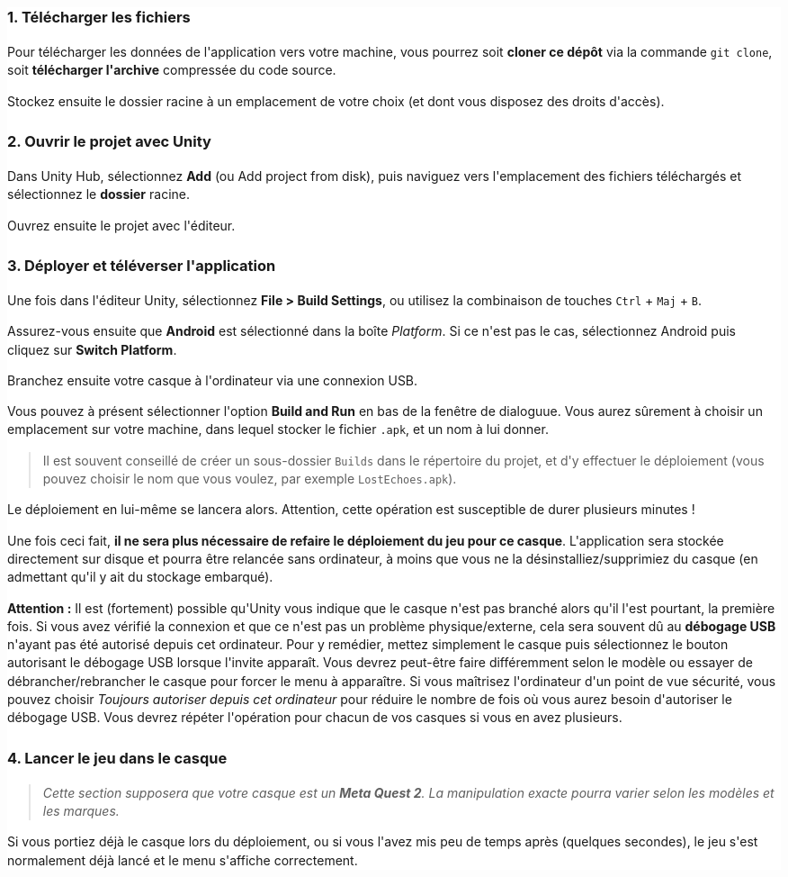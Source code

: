 ### 1. Télécharger les fichiers

Pour télécharger les données de l'application vers votre machine, vous pourrez soit **cloner ce dépôt** via la commande `git clone`, soit **télécharger l'archive** compressée du code source.

Stockez ensuite le dossier racine à un emplacement de votre choix (et dont vous disposez des droits d'accès).

### 2. Ouvrir le projet avec Unity

Dans Unity Hub, sélectionnez **Add** (ou Add project from disk), puis naviguez vers l'emplacement des fichiers téléchargés et sélectionnez le **dossier** racine.

Ouvrez ensuite le projet avec l'éditeur.

### 3. Déployer et téléverser l'application

Une fois dans l'éditeur Unity, sélectionnez **File > Build Settings**, ou utilisez la combinaison de touches `Ctrl` + `Maj` + `B`.

Assurez-vous ensuite que **Android** est sélectionné dans la boîte *Platform*. Si ce n'est pas le cas, sélectionnez Android puis cliquez sur **Switch Platform**.

Branchez ensuite votre casque à l'ordinateur via une connexion USB.

Vous pouvez à présent sélectionner l'option **Build and Run** en bas de la fenêtre de dialoguue. Vous aurez sûrement à choisir un emplacement sur votre machine, dans lequel stocker le fichier `.apk`, et un nom à lui donner.

> Il est souvent conseillé de créer un sous-dossier `Builds` dans le répertoire du projet, et d'y effectuer le déploiement (vous pouvez choisir le nom que vous voulez, par exemple `LostEchoes.apk`).

Le déploiement en lui-même se lancera alors. Attention, cette opération est susceptible de durer plusieurs minutes !

Une fois ceci fait, **il ne sera plus nécessaire de refaire le déploiement du jeu pour ce casque**. L'application sera stockée directement sur disque et pourra être relancée sans ordinateur, à moins que vous ne la désinstalliez/supprimiez du casque (en admettant qu'il y ait du stockage embarqué).

**Attention :** Il est (fortement) possible qu'Unity vous indique que le casque n'est pas branché alors qu'il l'est pourtant, la première fois. Si vous avez vérifié la connexion et que ce n'est pas un problème physique/externe, cela sera souvent dû au **débogage USB** n'ayant pas été autorisé depuis cet ordinateur. Pour y remédier, mettez simplement le casque puis sélectionnez le bouton autorisant le débogage USB lorsque l'invite apparaît. Vous devrez peut-être faire différemment selon le modèle ou essayer de débrancher/rebrancher le casque pour forcer le menu à apparaître. Si vous maîtrisez l'ordinateur d'un point de vue sécurité, vous pouvez choisir *Toujours autoriser depuis cet ordinateur* pour réduire le nombre de fois où vous aurez besoin d'autoriser le débogage USB. Vous devrez répéter l'opération pour chacun de vos casques si vous en avez plusieurs.

### 4. Lancer le jeu dans le casque

> *Cette section supposera que votre casque est un **Meta Quest 2**. La manipulation exacte pourra varier selon les modèles et les marques.*

Si vous portiez déjà le casque lors du déploiement, ou si vous l'avez mis peu de temps après (quelques secondes), le jeu s'est normalement déjà lancé et le menu s'affiche correctement.
